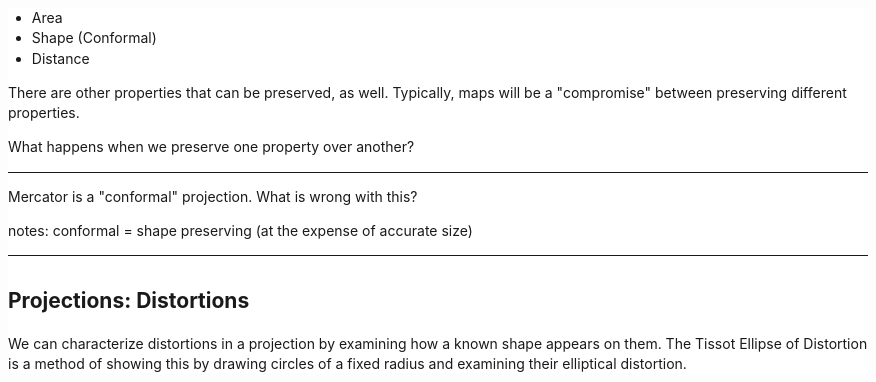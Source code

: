  * Area
 * Shape (Conformal)
 * Distance

There are other properties that can be preserved, as well.  Typically, maps
will be a "compromise" between preserving different properties.

What happens when we preserve one property over another?

---

Mercator is a "conformal" projection.  What is wrong with this?



notes:
conformal = shape preserving (at the expense of accurate size)

---

## Projections: Distortions

We can characterize distortions in a projection by examining how a known shape
appears on them.  The Tissot Ellipse of Distortion is a method of showing this
by drawing circles of a fixed radius and examining their elliptical distortion.
